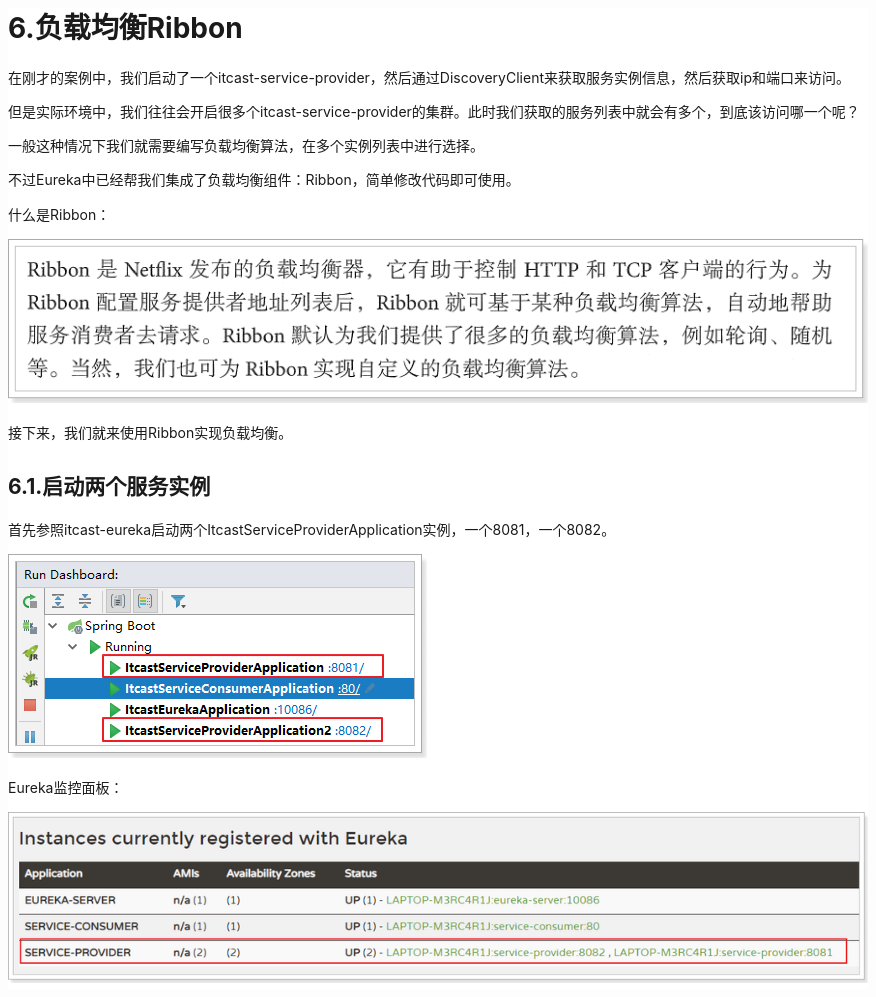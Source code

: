 

# 6.负载均衡Ribbon

在刚才的案例中，我们启动了一个itcast-service-provider，然后通过DiscoveryClient来获取服务实例信息，然后获取ip和端口来访问。

但是实际环境中，我们往往会开启很多个itcast-service-provider的集群。此时我们获取的服务列表中就会有多个，到底该访问哪一个呢？

一般这种情况下我们就需要编写负载均衡算法，在多个实例列表中进行选择。

不过Eureka中已经帮我们集成了负载均衡组件：Ribbon，简单修改代码即可使用。

什么是Ribbon：

![1525619257397](assets/1525619257397.png)



接下来，我们就来使用Ribbon实现负载均衡。



## 6.1.启动两个服务实例

首先参照itcast-eureka启动两个ItcastServiceProviderApplication实例，一个8081，一个8082。

 ![1540644966386](assets/1540644966386.png)

Eureka监控面板：

![1540645032363](assets/1540645032363.png)
